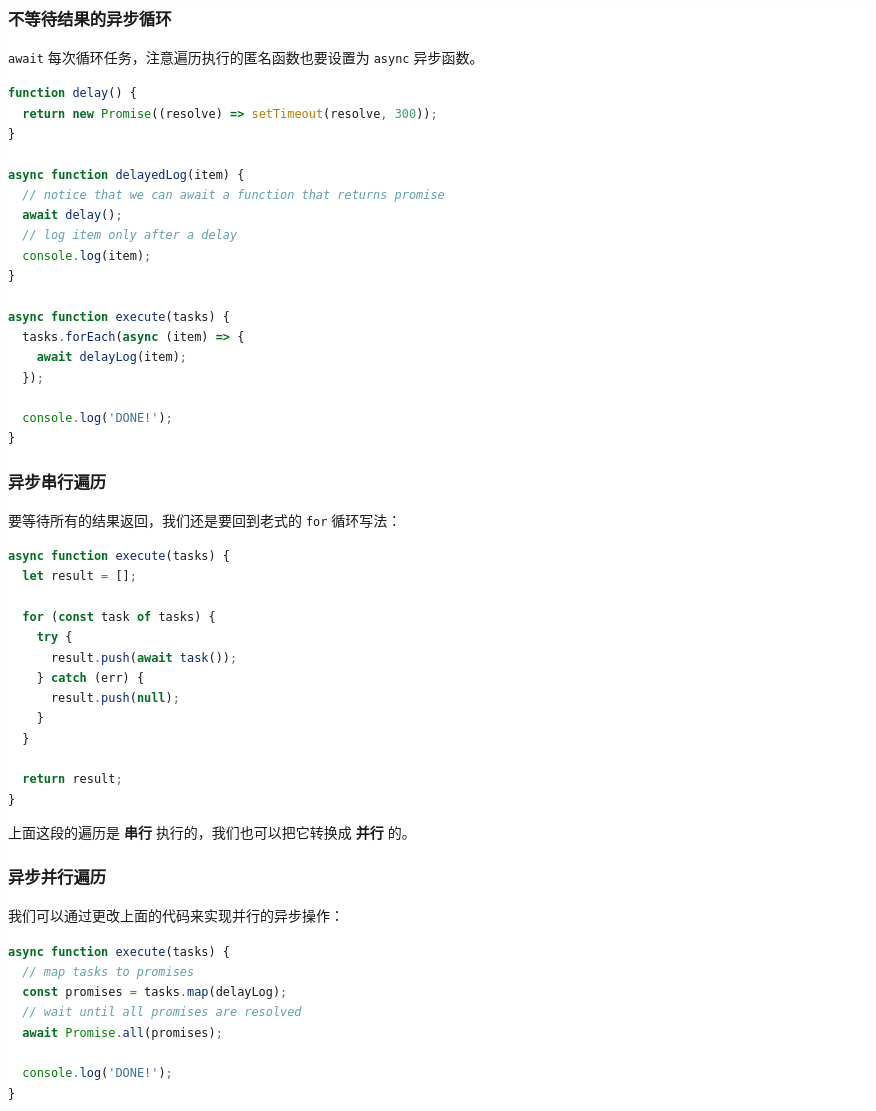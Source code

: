 ### 不等待结果的异步循环

`await` 每次循环任务，注意遍历执行的匿名函数也要设置为 `async` 异步函数。

```js
function delay() {
  return new Promise((resolve) => setTimeout(resolve, 300));
}

async function delayedLog(item) {
  // notice that we can await a function that returns promise
  await delay();
  // log item only after a delay
  console.log(item);
}

async function execute(tasks) {
  tasks.forEach(async (item) => {
    await delayLog(item);
  });

  console.log('DONE!');
}
```

### 异步串行遍历

要等待所有的结果返回，我们还是要回到老式的 `for` 循环写法：

```js
async function execute(tasks) {
  let result = [];

  for (const task of tasks) {
    try {
      result.push(await task());
    } catch (err) {
      result.push(null);
    }
  }

  return result;
}
```

上面这段的遍历是 **串行** 执行的，我们也可以把它转换成 **并行** 的。

### 异步并行遍历

我们可以通过更改上面的代码来实现并行的异步操作：

```js
async function execute(tasks) {
  // map tasks to promises
  const promises = tasks.map(delayLog);
  // wait until all promises are resolved
  await Promise.all(promises);

  console.log('DONE!');
}
```